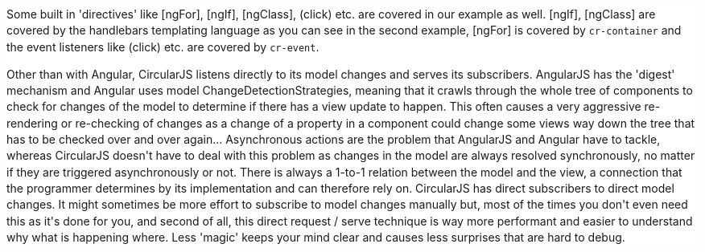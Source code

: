 Some built in 'directives' like [ngFor], [ngIf], [ngClass], (click) etc. are covered in our example as well.
[ngIf], [ngClass] are covered by the handlebars templating language as you can see in the second example, [ngFor] is covered by ```cr-container``` and the event listeners like (click) etc. are covered by ```cr-event```.

Other than with Angular, CircularJS listens directly to its model changes and serves its subscribers. AngularJS has the 'digest' mechanism and Angular uses model ChangeDetectionStrategies, meaning that it crawls through the whole tree of components to check for changes of the model to determine if there has a view update to happen. This often causes a very aggressive re-rendering or re-checking of changes as a change of a property in a component could change some views way down the tree that has to be checked over and over again... Asynchronous actions are the problem that AngularJS and Angular have to tackle, whereas CircularJS doesn't have to deal with this problem as changes in the model are always resolved synchronously, no matter if they are triggered asynchronously or not. There is always a 1-to-1 relation between the model and the view, a connection that the programmer determines by its implementation and can therefore rely on.
CircularJS has direct subscribers to direct model changes. It might sometimes be more effort to subscribe to model changes manually but, most of the times you don't even need this as it's done for you, and second of all, this direct request / serve technique is way more performant and easier to understand why what is happening where. Less 'magic' keeps your mind clear and causes less surprises that are hard to debug.

